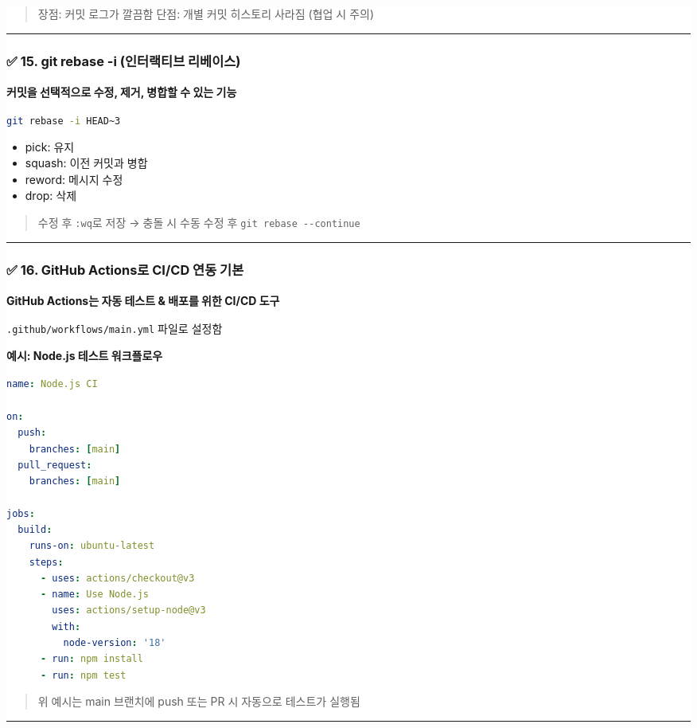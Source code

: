 > 장점: 커밋 로그가 깔끔함
> 단점: 개별 커밋 히스토리 사라짐 (협업 시 주의)

---

### ✅ 15. git rebase -i (인터랙티브 리베이스)

**커밋을 선택적으로 수정, 제거, 병합할 수 있는 기능**

```bash
git rebase -i HEAD~3
```
- pick: 유지
- squash: 이전 커밋과 병합
- reword: 메시지 수정
- drop: 삭제

> 수정 후 `:wq`로 저장 → 충돌 시 수동 수정 후 `git rebase --continue`

---

### ✅ 16. GitHub Actions로 CI/CD 연동 기본

**GitHub Actions는 자동 테스트 & 배포를 위한 CI/CD 도구**

`.github/workflows/main.yml` 파일로 설정함

**예시: Node.js 테스트 워크플로우**
```yaml
name: Node.js CI

on:
  push:
    branches: [main]
  pull_request:
    branches: [main]

jobs:
  build:
    runs-on: ubuntu-latest
    steps:
      - uses: actions/checkout@v3
      - name: Use Node.js
        uses: actions/setup-node@v3
        with:
          node-version: '18'
      - run: npm install
      - run: npm test
```

> 위 예시는 main 브랜치에 push 또는 PR 시 자동으로 테스트가 실행됨

---
